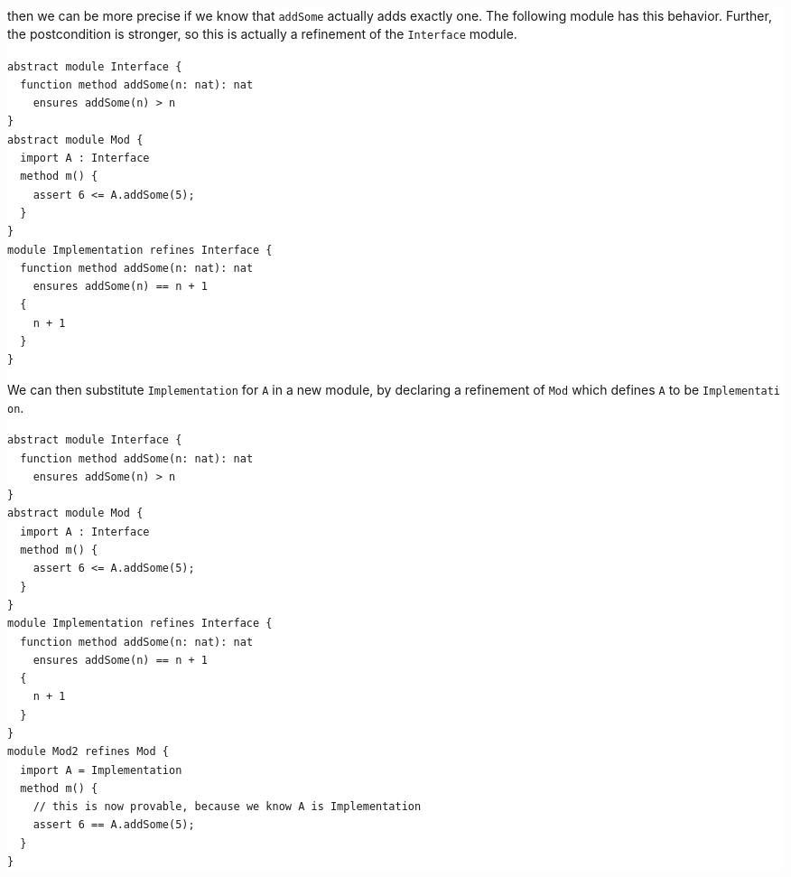 then we can be more precise if we know that `addSome` actually adds exactly one. The following module has this behavior. Further, the postcondition is stronger,
so this is actually a refinement of the `Interface` module.


```dafny
abstract module Interface {
  function method addSome(n: nat): nat
    ensures addSome(n) > n
}
abstract module Mod {
  import A : Interface
  method m() {
    assert 6 <= A.addSome(5);
  }
}
module Implementation refines Interface {
  function method addSome(n: nat): nat
    ensures addSome(n) == n + 1
  {
    n + 1
  }
}
```

We can then substitute `Implementation` for `A` in a new module, by declaring a refinement of `Mod` which defines `A` to be `Implementation`.


```dafny
abstract module Interface {
  function method addSome(n: nat): nat
    ensures addSome(n) > n
}
abstract module Mod {
  import A : Interface
  method m() {
    assert 6 <= A.addSome(5);
  }
}
module Implementation refines Interface {
  function method addSome(n: nat): nat
    ensures addSome(n) == n + 1
  {
    n + 1
  }
}
module Mod2 refines Mod {
  import A = Implementation
  method m() {
    // this is now provable, because we know A is Implementation
    assert 6 == A.addSome(5);
  }
}
```
